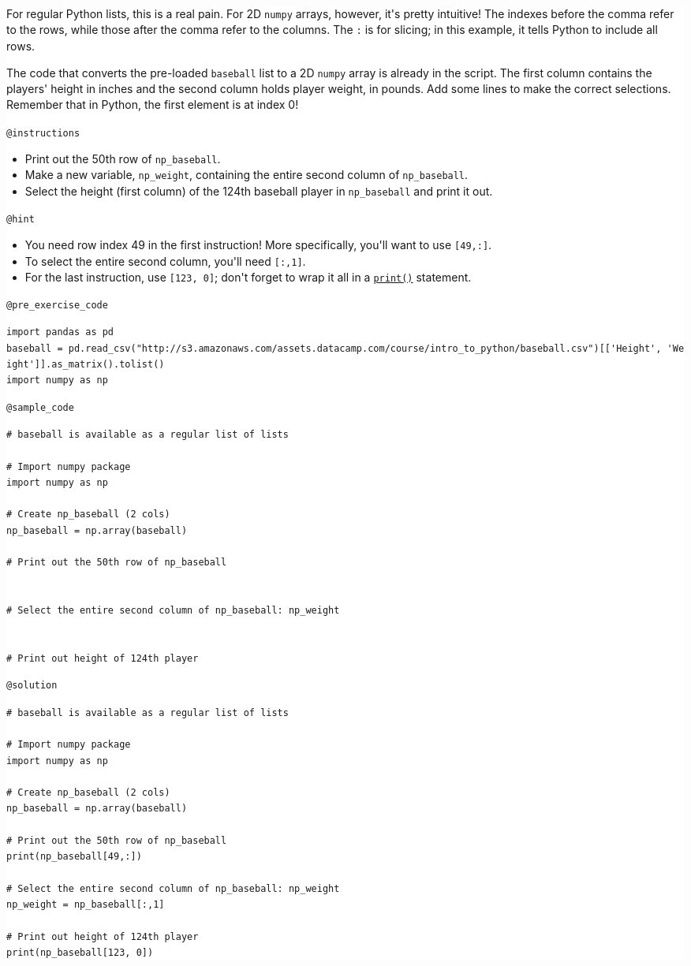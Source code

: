 For regular Python lists, this is a real pain. For 2D `numpy` arrays, however, it's pretty intuitive! The indexes before the comma refer to the rows, while those after the comma refer to the columns. The `:` is for slicing; in this example, it tells Python to include all rows.

The code that converts the pre-loaded `baseball` list to a 2D `numpy` array is already in the script. The first column contains the players' height in inches and the second column holds player weight, in pounds. Add some lines to make the correct selections. Remember that in Python, the first element is at index 0!

`@instructions`
- Print out the 50th row of `np_baseball`.
- Make a new variable, `np_weight`, containing the entire second column of `np_baseball`.
- Select the height (first column) of the 124th baseball player in `np_baseball` and print it out.

`@hint`
- You need row index 49 in the first instruction! More specifically, you'll want to use `[49,:]`.
- To select the entire second column, you'll need `[:,1]`.
- For the last instruction, use `[123, 0]`; don't forget to wrap it all in a [`print()`](https://docs.python.org/3/library/functions.html#print) statement.

`@pre_exercise_code`
```{python}
import pandas as pd
baseball = pd.read_csv("http://s3.amazonaws.com/assets.datacamp.com/course/intro_to_python/baseball.csv")[['Height', 'Weight']].as_matrix().tolist()
import numpy as np
```

`@sample_code`
```{python}
# baseball is available as a regular list of lists

# Import numpy package
import numpy as np

# Create np_baseball (2 cols)
np_baseball = np.array(baseball)

# Print out the 50th row of np_baseball


# Select the entire second column of np_baseball: np_weight


# Print out height of 124th player

```

`@solution`
```{python}
# baseball is available as a regular list of lists

# Import numpy package
import numpy as np

# Create np_baseball (2 cols)
np_baseball = np.array(baseball)

# Print out the 50th row of np_baseball
print(np_baseball[49,:])

# Select the entire second column of np_baseball: np_weight
np_weight = np_baseball[:,1]

# Print out height of 124th player
print(np_baseball[123, 0])
```
